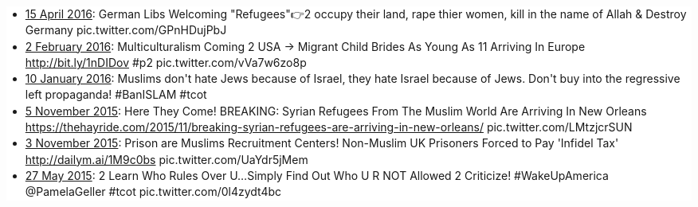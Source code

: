 * [15 April 2016](https://web.archive.org/web/20201114211721/https://twitter.com/amymek/status/720884093416701952): German Libs Welcoming "Refugees"👉2 occupy their land, rape thier women, kill in the name of Allah & Destroy Germany pic.twitter.com/GPnHDujPbJ
* [ 2 February 2016](https://web.archive.org/web/20210713200211/https://twitter.com/AmyMek/status/694644084120633345): Multiculturalism Coming 2 USA -> Migrant Child Brides As Young As 11 Arriving In Europe  http://bit.ly/1nDIDov   #p2  pic.twitter.com/vVa7w6zo8p
* [10 January 2016](https://web.archive.org/web/20180125183342/https://twitter.com/amymek/status/686025810558455808): Muslims don't hate Jews because of Israel, they hate Israel because of Jews. Don't buy into the regressive left propaganda!  #BanISLAM   #tcot
* [ 5 November 2015](https://web.archive.org/web/20170317014801/https://twitter.com/AmyMek/status/662134649561473024): Here They Come! BREAKING: Syrian Refugees From The Muslim World Are Arriving In New Orleans  https://thehayride.com/2015/11/breaking-syrian-refugees-are-arriving-in-new-orleans/  pic.twitter.com/LMtzjcrSUN
* [ 3 November 2015](https://web.archive.org/web/20190514211520/https://twitter.com/AmyMek/status/661360466002911234): Prison are Muslims Recruitment Centers! Non-Muslim UK Prisoners Forced to Pay 'Infidel Tax'  http://dailym.ai/1M9c0bs  pic.twitter.com/UaYdr5jMem
* [27 May 2015](https://web.archive.org/web/20170610162006/https://twitter.com/amymek/status/603412156038696960): 2 Learn Who Rules Over U…Simply Find Out Who U R NOT Allowed 2 Criticize!    #WakeUpAmerica    @PamelaGeller    #tcot  pic.twitter.com/0l4zydt4bc
